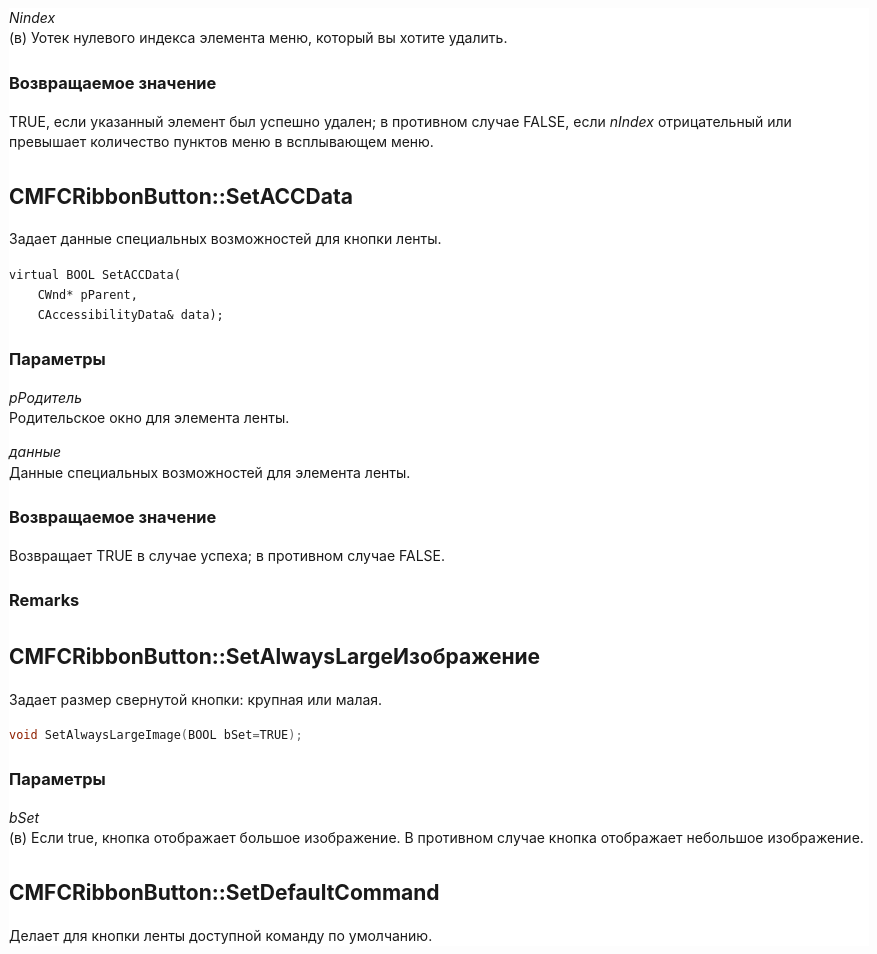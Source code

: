 *Nindex*<br/>
(в) Уотек нулевого индекса элемента меню, который вы хотите удалить.

### <a name="return-value"></a>Возвращаемое значение

TRUE, если указанный элемент был успешно удален; в противном случае FALSE, если *nIndex* отрицательный или превышает количество пунктов меню в всплывающем меню.

## <a name="cmfcribbonbuttonsetaccdata"></a><a name="setaccdata"></a>CMFCRibbonButton::SetACCData

Задает данные специальных возможностей для кнопки ленты.

```
virtual BOOL SetACCData(
    CWnd* pParent,
    CAccessibilityData& data);
```

### <a name="parameters"></a>Параметры

*pРодитель*<br/>
Родительское окно для элемента ленты.

*данные*<br/>
Данные специальных возможностей для элемента ленты.

### <a name="return-value"></a>Возвращаемое значение

Возвращает TRUE в случае успеха; в противном случае FALSE.

### <a name="remarks"></a>Remarks

## <a name="cmfcribbonbuttonsetalwayslargeimage"></a><a name="setalwayslargeimage"></a>CMFCRibbonButton::SetAlwaysLargeИзображение

Задает размер свернутой кнопки: крупная или малая.

```cpp
void SetAlwaysLargeImage(BOOL bSet=TRUE);
```

### <a name="parameters"></a>Параметры

*bSet*<br/>
(в) Если true, кнопка отображает большое изображение. В противном случае кнопка отображает небольшое изображение.

## <a name="cmfcribbonbuttonsetdefaultcommand"></a><a name="setdefaultcommand"></a>CMFCRibbonButton::SetDefaultCommand

Делает для кнопки ленты доступной команду по умолчанию.
